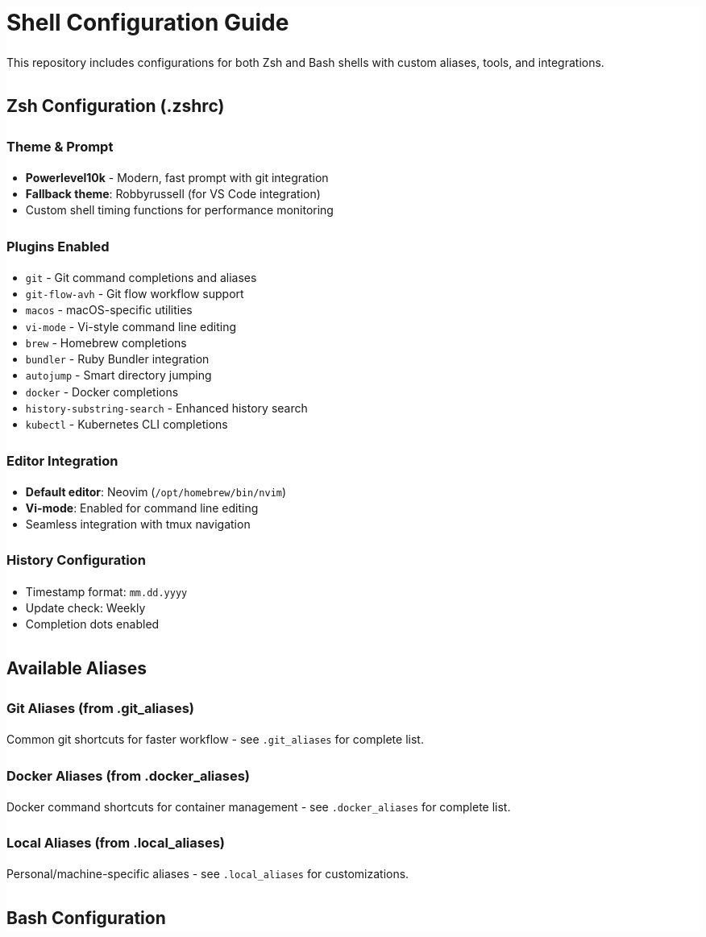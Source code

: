 # Shell Configuration Guide

This repository includes configurations for both Zsh and Bash shells with custom aliases, tools, and integrations.

## Zsh Configuration (.zshrc)

### Theme & Prompt
- **Powerlevel10k** - Modern, fast prompt with git integration
- **Fallback theme**: Robbyrussell (for VS Code integration)
- Custom shell timing functions for performance monitoring

### Plugins Enabled
- `git` - Git command completions and aliases
- `git-flow-avh` - Git flow workflow support
- `macos` - macOS-specific utilities
- `vi-mode` - Vi-style command line editing
- `brew` - Homebrew completions
- `bundler` - Ruby Bundler integration
- `autojump` - Smart directory jumping
- `docker` - Docker completions
- `history-substring-search` - Enhanced history search
- `kubectl` - Kubernetes CLI completions

### Editor Integration
- **Default editor**: Neovim (`/opt/homebrew/bin/nvim`)
- **Vi-mode**: Enabled for command line editing
- Seamless integration with tmux navigation

### History Configuration
- Timestamp format: `mm.dd.yyyy`
- Update check: Weekly
- Completion dots enabled

## Available Aliases

### Git Aliases (from .git_aliases)
Common git shortcuts for faster workflow - see `.git_aliases` for complete list.

### Docker Aliases (from .docker_aliases)
Docker command shortcuts for container management - see `.docker_aliases` for complete list.

### Local Aliases (from .local_aliases)
Personal/machine-specific aliases - see `.local_aliases` for customizations.

## Bash Configuration
